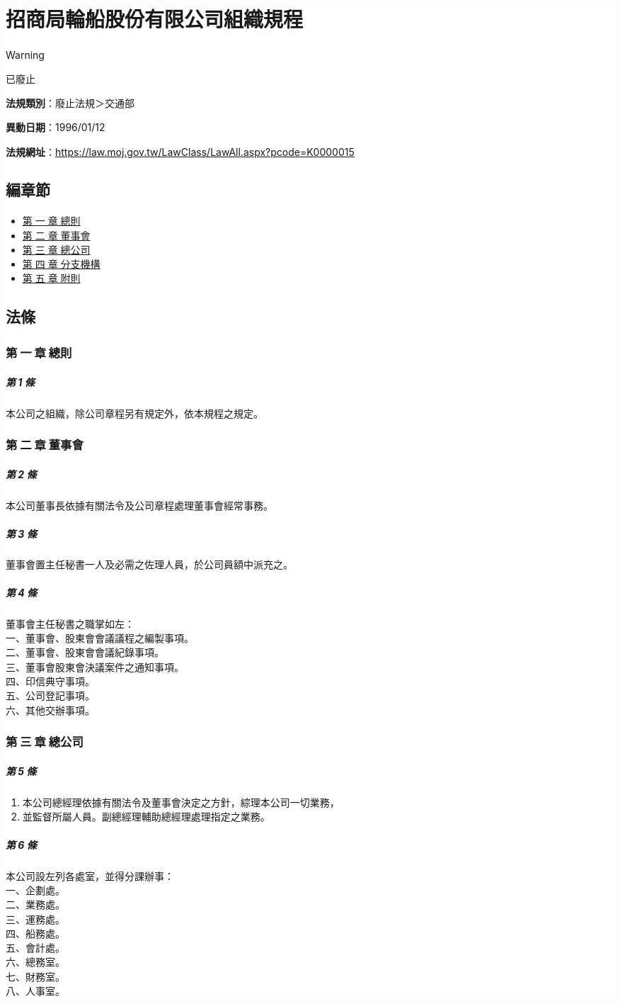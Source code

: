# 招商局輪船股份有限公司組織規程


> [!WARNING]
> 已廢止


**法規類別**：廢止法規＞交通部

**異動日期**：1996/01/12  

**法規網址**：https://law.moj.gov.tw/LawClass/LawAll.aspx?pcode=K0000015


## 編章節
* [第 一 章 總則](#第-一-章-總則)
* [第 二 章 董事會](#第-二-章-董事會)
* [第 三 章 總公司](#第-三-章-總公司)
* [第 四 章 分支機構](#第-四-章-分支機構)
* [第 五 章 附則](#第-五-章-附則)
## 法條
### 第 一 章 總則

##### 第 1 條
本公司之組織，除公司章程另有規定外，依本規程之規定。

### 第 二 章 董事會

##### 第 2 條
本公司董事長依據有關法令及公司章程處理董事會經常事務。

##### 第 3 條
董事會置主任秘書一人及必需之佐理人員，於公司員額中派充之。

##### 第 4 條
董事會主任秘書之職掌如左：  
一、董事會、股東會會議議程之編製事項。  
二、董事會、股東會會議紀錄事項。  
三、董事會股東會決議案件之通知事項。  
四、印信典守事項。  
五、公司登記事項。  
六、其他交辦事項。

### 第 三 章 總公司

##### 第 5 條
1. 本公司總經理依據有關法令及董事會決定之方針，綜理本公司一切業務，
1. 並監督所屬人員。副總經理輔助總經理處理指定之業務。

##### 第 6 條
本公司設左列各處室，並得分課辦事：  
一、企劃處。  
二、業務處。  
三、運務處。  
四、船務處。  
五、會計處。  
六、總務室。  
七、財務室。  
八、人事室。
